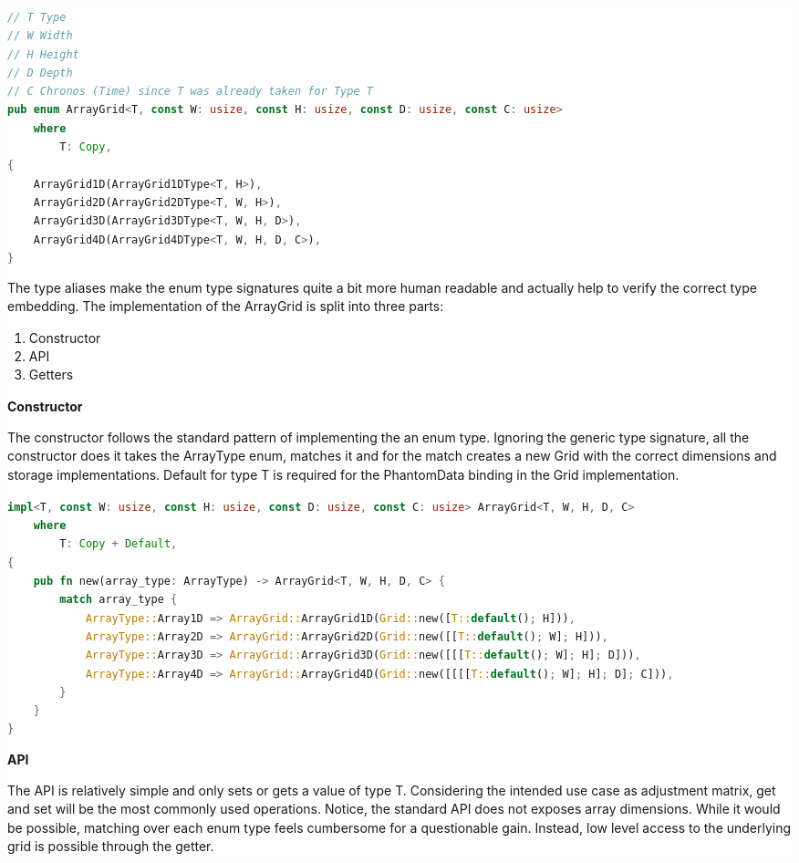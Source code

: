 ```rust
// T Type
// W Width
// H Height
// D Depth
// C Chronos (Time) since T was already taken for Type T
pub enum ArrayGrid<T, const W: usize, const H: usize, const D: usize, const C: usize>
    where
        T: Copy,
{
    ArrayGrid1D(ArrayGrid1DType<T, H>),
    ArrayGrid2D(ArrayGrid2DType<T, W, H>),
    ArrayGrid3D(ArrayGrid3DType<T, W, H, D>),
    ArrayGrid4D(ArrayGrid4DType<T, W, H, D, C>),
}
```

The type aliases make the enum type signatures quite a bit more human readable and actually help to verify
the correct type embedding. The implementation of the ArrayGrid is split into three parts:

1) Constructor
2) API
3) Getters

**Constructor**

The constructor follows the standard pattern of implementing the an enum type. Ignoring the generic type signature,
all the constructor does it takes the ArrayType enum, matches it and for the match creates a new Grid with the correct
dimensions and storage implementations. Default for type T is required for the PhantomData binding in the Grid
implementation.

```rust
impl<T, const W: usize, const H: usize, const D: usize, const C: usize> ArrayGrid<T, W, H, D, C>
    where
        T: Copy + Default,
{
    pub fn new(array_type: ArrayType) -> ArrayGrid<T, W, H, D, C> {
        match array_type {
            ArrayType::Array1D => ArrayGrid::ArrayGrid1D(Grid::new([T::default(); H])),
            ArrayType::Array2D => ArrayGrid::ArrayGrid2D(Grid::new([[T::default(); W]; H])),
            ArrayType::Array3D => ArrayGrid::ArrayGrid3D(Grid::new([[[T::default(); W]; H]; D])),
            ArrayType::Array4D => ArrayGrid::ArrayGrid4D(Grid::new([[[[T::default(); W]; H]; D]; C])),
        }
    }
}
```

**API**

The API is relatively simple and only sets or gets a value of type T. Considering the intended use case
as adjustment matrix, get and set will be the most commonly used operations. Notice, the standard API does
not exposes array dimensions. While it would be possible, matching over each enum type feels cumbersome for
a questionable gain. Instead, low level access to the underlying grid is possible through the getter.
